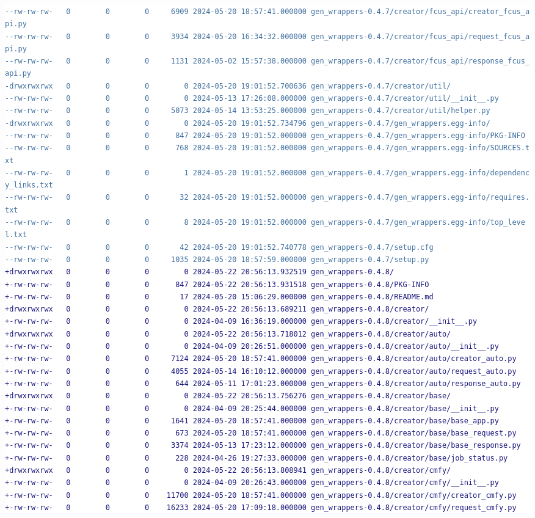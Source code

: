 ```diff
--rw-rw-rw-   0        0        0     6909 2024-05-20 18:57:41.000000 gen_wrappers-0.4.7/creator/fcus_api/creator_fcus_api.py
--rw-rw-rw-   0        0        0     3934 2024-05-20 16:34:32.000000 gen_wrappers-0.4.7/creator/fcus_api/request_fcus_api.py
--rw-rw-rw-   0        0        0     1131 2024-05-02 15:57:38.000000 gen_wrappers-0.4.7/creator/fcus_api/response_fcus_api.py
-drwxrwxrwx   0        0        0        0 2024-05-20 19:01:52.700636 gen_wrappers-0.4.7/creator/util/
--rw-rw-rw-   0        0        0        0 2024-05-13 17:26:08.000000 gen_wrappers-0.4.7/creator/util/__init__.py
--rw-rw-rw-   0        0        0     5073 2024-05-14 13:53:25.000000 gen_wrappers-0.4.7/creator/util/helper.py
-drwxrwxrwx   0        0        0        0 2024-05-20 19:01:52.734796 gen_wrappers-0.4.7/gen_wrappers.egg-info/
--rw-rw-rw-   0        0        0      847 2024-05-20 19:01:52.000000 gen_wrappers-0.4.7/gen_wrappers.egg-info/PKG-INFO
--rw-rw-rw-   0        0        0      768 2024-05-20 19:01:52.000000 gen_wrappers-0.4.7/gen_wrappers.egg-info/SOURCES.txt
--rw-rw-rw-   0        0        0        1 2024-05-20 19:01:52.000000 gen_wrappers-0.4.7/gen_wrappers.egg-info/dependency_links.txt
--rw-rw-rw-   0        0        0       32 2024-05-20 19:01:52.000000 gen_wrappers-0.4.7/gen_wrappers.egg-info/requires.txt
--rw-rw-rw-   0        0        0        8 2024-05-20 19:01:52.000000 gen_wrappers-0.4.7/gen_wrappers.egg-info/top_level.txt
--rw-rw-rw-   0        0        0       42 2024-05-20 19:01:52.740778 gen_wrappers-0.4.7/setup.cfg
--rw-rw-rw-   0        0        0     1035 2024-05-20 18:57:59.000000 gen_wrappers-0.4.7/setup.py
+drwxrwxrwx   0        0        0        0 2024-05-22 20:56:13.932519 gen_wrappers-0.4.8/
+-rw-rw-rw-   0        0        0      847 2024-05-22 20:56:13.931518 gen_wrappers-0.4.8/PKG-INFO
+-rw-rw-rw-   0        0        0       17 2024-05-20 15:06:29.000000 gen_wrappers-0.4.8/README.md
+drwxrwxrwx   0        0        0        0 2024-05-22 20:56:13.689211 gen_wrappers-0.4.8/creator/
+-rw-rw-rw-   0        0        0        0 2024-04-09 16:36:19.000000 gen_wrappers-0.4.8/creator/__init__.py
+drwxrwxrwx   0        0        0        0 2024-05-22 20:56:13.718012 gen_wrappers-0.4.8/creator/auto/
+-rw-rw-rw-   0        0        0        0 2024-04-09 20:26:51.000000 gen_wrappers-0.4.8/creator/auto/__init__.py
+-rw-rw-rw-   0        0        0     7124 2024-05-20 18:57:41.000000 gen_wrappers-0.4.8/creator/auto/creator_auto.py
+-rw-rw-rw-   0        0        0     4055 2024-05-14 16:10:12.000000 gen_wrappers-0.4.8/creator/auto/request_auto.py
+-rw-rw-rw-   0        0        0      644 2024-05-11 17:01:23.000000 gen_wrappers-0.4.8/creator/auto/response_auto.py
+drwxrwxrwx   0        0        0        0 2024-05-22 20:56:13.756276 gen_wrappers-0.4.8/creator/base/
+-rw-rw-rw-   0        0        0        0 2024-04-09 20:25:44.000000 gen_wrappers-0.4.8/creator/base/__init__.py
+-rw-rw-rw-   0        0        0     1641 2024-05-20 18:57:41.000000 gen_wrappers-0.4.8/creator/base/base_app.py
+-rw-rw-rw-   0        0        0      673 2024-05-20 18:57:41.000000 gen_wrappers-0.4.8/creator/base/base_request.py
+-rw-rw-rw-   0        0        0     3374 2024-05-13 17:23:12.000000 gen_wrappers-0.4.8/creator/base/base_response.py
+-rw-rw-rw-   0        0        0      228 2024-04-26 19:27:33.000000 gen_wrappers-0.4.8/creator/base/job_status.py
+drwxrwxrwx   0        0        0        0 2024-05-22 20:56:13.808941 gen_wrappers-0.4.8/creator/cmfy/
+-rw-rw-rw-   0        0        0        0 2024-04-09 20:26:43.000000 gen_wrappers-0.4.8/creator/cmfy/__init__.py
+-rw-rw-rw-   0        0        0    11700 2024-05-20 18:57:41.000000 gen_wrappers-0.4.8/creator/cmfy/creator_cmfy.py
+-rw-rw-rw-   0        0        0    16233 2024-05-20 17:09:18.000000 gen_wrappers-0.4.8/creator/cmfy/request_cmfy.py
```